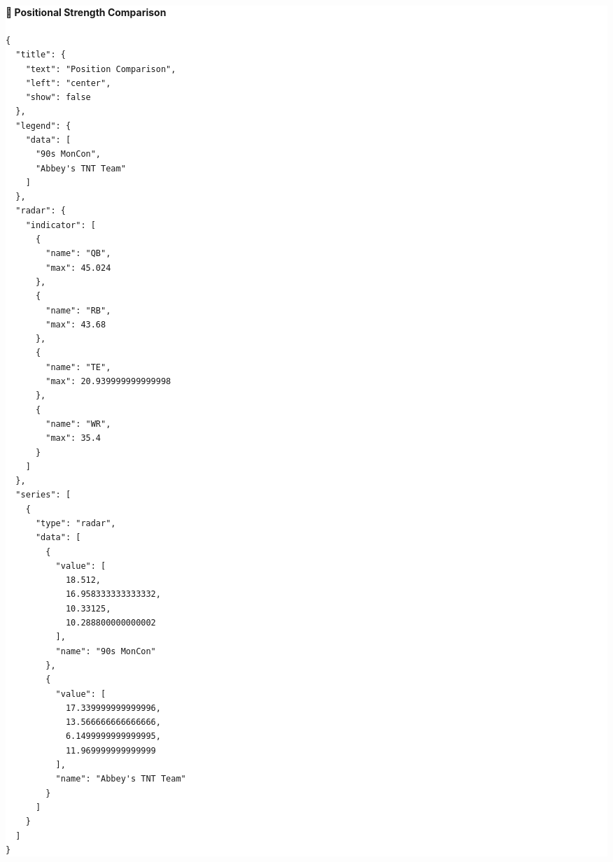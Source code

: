 #### 🎯 Positional Strength Comparison

```echarts
{
  "title": {
    "text": "Position Comparison",
    "left": "center",
    "show": false
  },
  "legend": {
    "data": [
      "90s MonCon",
      "Abbey's TNT Team"
    ]
  },
  "radar": {
    "indicator": [
      {
        "name": "QB",
        "max": 45.024
      },
      {
        "name": "RB",
        "max": 43.68
      },
      {
        "name": "TE",
        "max": 20.939999999999998
      },
      {
        "name": "WR",
        "max": 35.4
      }
    ]
  },
  "series": [
    {
      "type": "radar",
      "data": [
        {
          "value": [
            18.512,
            16.958333333333332,
            10.33125,
            10.288800000000002
          ],
          "name": "90s MonCon"
        },
        {
          "value": [
            17.339999999999996,
            13.566666666666666,
            6.1499999999999995,
            11.969999999999999
          ],
          "name": "Abbey's TNT Team"
        }
      ]
    }
  ]
}
```
